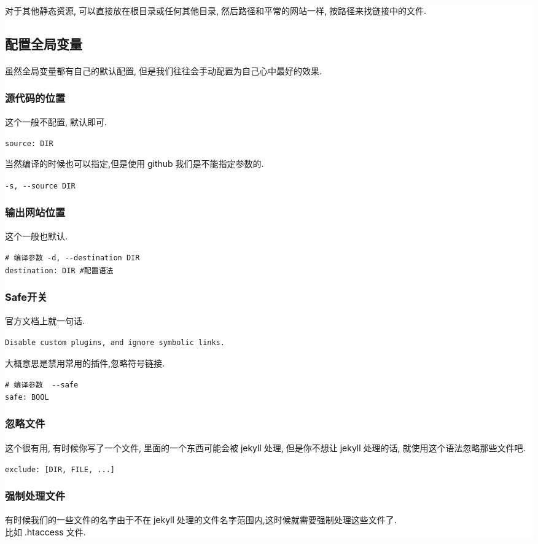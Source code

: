 对于其他静态资源, 可以直接放在根目录或任何其他目录, 然后路径和平常的网站一样, 按路径来找链接中的文件.  


## 配置全局变量 ##

虽然全局变量都有自己的默认配置, 但是我们往往会手动配置为自己心中最好的效果.  


### 源代码的位置

这个一般不配置, 默认即可.  

```
source: DIR
```

当然编译的时候也可以指定,但是使用 github 我们是不能指定参数的.  

```
-s, --source DIR
```

### 输出网站位置

这个一般也默认.  

```
# 编译参数 -d, --destination DIR
destination: DIR #配置语法
```

### Safe开关

官方文档上就一句话.  

```
Disable custom plugins, and ignore symbolic links.
```

大概意思是禁用常用的插件,忽略符号链接.  

```
# 编译参数  --safe
safe: BOOL
```

### 忽略文件

这个很有用, 有时候你写了一个文件, 里面的一个东西可能会被 jekyll 处理, 但是你不想让 jekyll 处理的话, 就使用这个语法忽略那些文件吧.  

```
exclude: [DIR, FILE, ...]
```

### 强制处理文件

有时候我们的一些文件的名字由于不在 jekyll 处理的文件名字范围内,这时候就需要强制处理这些文件了.  
比如 .htaccess 文件.  


[github-tiankonguse]: https://github.com/tiankonguse/tiankonguse.github.io
[usage]: http://jekyllrb.com/docs/usage/
[ruby]: http://www.ruby-lang.org/en/downloads/
[installation]: http://jekyllrb.com/docs/installation/
[page-github]: http://pages.github.com/
[liquid]: https://github.com/Shopify/liquid/wiki
[textile]: http://redcloth.org/textile
[markdown]: http://daringfireball.net/projects/markdown/
[jekyllrb-docs]: http://jekyllrb.com/docs/home/
[make-github-website]: https://github.tiankonguse.com/blog/2014/07/10/make-github-website.html
[jekyll-base-record]: https://github.tiankonguse.com/blog/2014/09/26/jekyll-base-record.html